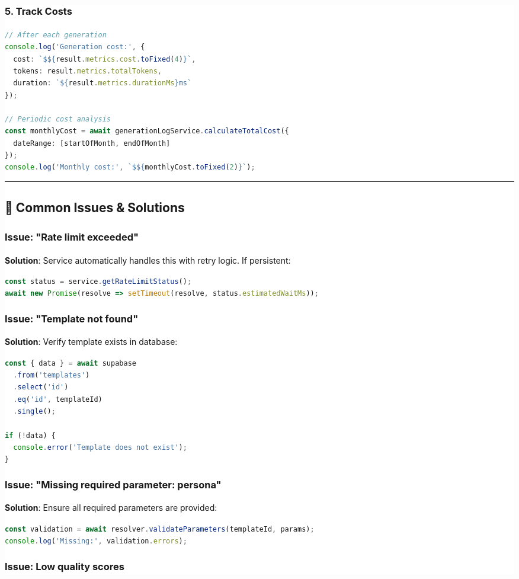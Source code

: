 ### 5. Track Costs

```typescript
// After each generation
console.log('Generation cost:', {
  cost: `$${result.metrics.cost.toFixed(4)}`,
  tokens: result.metrics.totalTokens,
  duration: `${result.metrics.durationMs}ms`
});

// Periodic cost analysis
const monthlyCost = await generationLogService.calculateTotalCost({
  dateRange: [startOfMonth, endOfMonth]
});
console.log('Monthly cost:', `$${monthlyCost.toFixed(2)}`);
```

---

## 🐛 Common Issues & Solutions

### Issue: "Rate limit exceeded"

**Solution**: Service automatically handles this with retry logic. If persistent:
```typescript
const status = service.getRateLimitStatus();
await new Promise(resolve => setTimeout(resolve, status.estimatedWaitMs));
```

### Issue: "Template not found"

**Solution**: Verify template exists in database:
```typescript
const { data } = await supabase
  .from('templates')
  .select('id')
  .eq('id', templateId)
  .single();

if (!data) {
  console.error('Template does not exist');
}
```

### Issue: "Missing required parameter: persona"

**Solution**: Ensure all required parameters are provided:
```typescript
const validation = await resolver.validateParameters(templateId, params);
console.log('Missing:', validation.errors);
```

### Issue: Low quality scores

